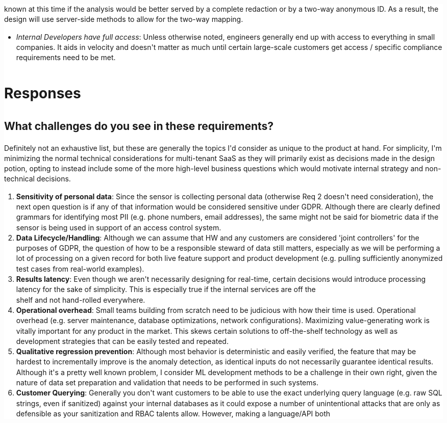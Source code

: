   known at this time if the analysis would be better served by a complete redaction or by a two-way anonymous ID.  As a
  result, the design will use server-side methods to allow for the two-way mapping. 
- _Internal Developers have full access_: Unless otherwise noted, engineers generally end up with access to everything
  in small companies.  It aids in velocity and doesn't matter as much until certain large-scale customers get access /
  specific compliance requirements need to be met.

# Responses

## What challenges do you see in these requirements? 

Definitely not an exhaustive list, but these are generally the topics I'd consider as unique to the product at hand.
For simplicity, I'm minimizing the normal technical considerations for multi-tenant SaaS as they will primarily exist
as decisions made in the design potion, opting to instead include some of the more high-level business questions which
would motivate internal strategy and non-technical decisions. 

1. **Sensitivity of personal data**: Since the sensor is collecting personal data (otherwise Req 2 doesn't need
   consideration), the next open question is if any of that information would be considered sensitive under GDPR.
   Although there are clearly defined grammars for identifying most PII (e.g. phone numbers, email addresses), the same
   might not be said for biometric data if the sensor is being used in support of an access control system.
2. **Data Lifecycle/Handling**: Although we can assume that HW and any customers are considered 'joint controllers' for
   the purposes of GDPR, the question of how to be a responsible steward of data still matters, especially as we will be
   performing a lot of processing on a given record for both live feature support and product development (e.g. pulling
   sufficiently anonymized test cases from real-world examples).
2. **Results latency**: Even though we aren't necessarily designing for real-time, certain decisions would introduce 
   processing latency for the sake of simplicity.  This is especially true if the internal services are off the     
   shelf and not hand-rolled everywhere.
3. **Operational overhead**: Small teams building from scratch need to be judicious with how their time is used.  Operational
   overhead (e.g. server maintenance, database optimizations, network configurations).  Maximizing value-generating work
   is vitally important for any product in the market.  This skews certain solutions to off-the-shelf technology as well
   as development strategies that can be easily tested and repeated.
4. **Qualitative regression prevention**: Although most behavior is deterministic and easily verified, the feature
   that may be hardest to incrementally improve is the anomaly detection, as identical inputs do not necessarily
   guarantee identical results.  Although it's a pretty well known problem, I consider ML development methods to be a
   challenge in their own right, given the nature of data set preparation and validation that needs to be performed in
   such systems.
5. **Customer Querying**: Generally you don't want customers to be able to use the exact underlying query language (e.g.
   raw SQL strings, even if sanitized) against your internal databases as it could expose a number of unintentional 
   attacks that are only as defensible as your sanitization and RBAC talents allow.  However, making a language/API both